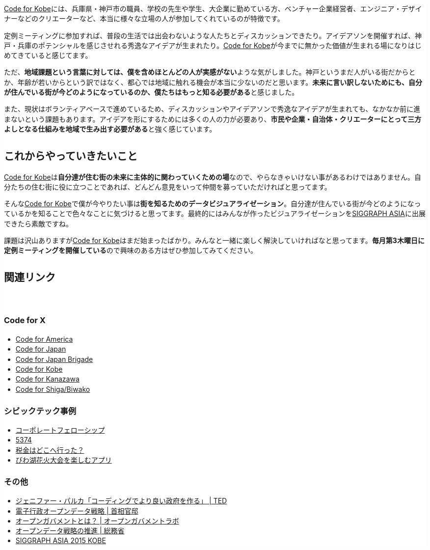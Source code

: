 [Code for Kobe](https://www.facebook.com/codeforkobe)には、兵庫県・神戸市の職員、学校の先生や学生、大企業に勤めている方、ベンチャー企業経営者、エンジニア・デザイナーなどのクリエーターなど、本当に様々な立場の人が参加してくれているのが特徴です。

定例ミーティングに参加すれば、普段の生活では出会わないような人たちとディスカッションできたり。アイデアソンを開催すれば、神戸・兵庫のポテンシャルを感じさせれる秀逸なアイデアが生まれたり。[Code for Kobe](https://www.facebook.com/codeforkobe)が今までに無かった価値が生まれる場になりはじめてきていると感じてます。

ただ、**地域課題という言葉に対しては、僕を含めほとんどの人が実感がない**ような気がしました。神戸というまだ人がいる街だからとか、年齢が若いからという訳ではなく、都心では地域に触れる機会が本当に少ないのだと思います。**未来に言い訳しないためにも、自分が住んでいる街が今どのようになっているのか、僕たちはもっと知る必要がある**と感じました。

また、現状はボランティアベースで進めているため、ディスカッションやアイデアソンで秀逸なアイデアが生まれても、なかなか前に進まないという課題もあります。アイデアを形にするためには多くの人の力が必要あり、**市民や企業・自治体・クリエーターにとって三方よしとなる仕組みを地域で生み出す必要がある**と強く感じています。


## これからやっていきたいこと

[Code for Kobe](https://www.facebook.com/codeforkobe)は**自分達が住む街の未来に主体的に関わっていくための場**なので、やらなきゃいけない事があるわけではありません。自分たちの住む街に役に立つことであれば、どんどん意見をいって仲間を募っていただければと思ってます。

そんな[Code for Kobe](https://www.facebook.com/codeforkobe)で僕が今やりたい事は**街を知るためのデータビジュアライゼーション**。自分達が住んでいる街が今どのようになっているかを知ることで色々なことに気づけると思ってます。最終的にはみんなが作ったビジュアライゼーションを[SIGGRAPH ASIA](https://farm9.staticflickr.com/8736/16634875800_c87cc568a3_b.jpg)に出展できたら素敵ですね。

課題は沢山ありますが[Code for Kobe](https://www.facebook.com/codeforkobe)はまだ始まったばかり。みんなと一緒に楽しく解決していければなと思ってます。**毎月第3木曜日に定例ミーティングを開催している**ので興味のある方はぜひ参加してみてください。

## 関連リンク
　
### Code for X

- [Code for America](http://www.codeforamerica.org/)
- [Code for Japan](http://code4japan.org/)
- [Code for Japan Brigade](http://code4japan.org/brigade)
- [Code for Kobe](https://www.facebook.com/codeforkobe)
- [Code for Kanazawa](http://www.codeforkanazawa.org/)
- [Code for Shiga/Biwako](http://opendata.shiga.jp/)
 
### シビックテック事例

- [コーポレートフェローシップ](http://code4japan.org/corporate-fellowship)
- [5374](http://5374.jp/)
- [税金はどこへ行った？](http://kobe.spending.jp/)
- [びわ湖花火大会を楽しむアプリ](http://opendata.shiga.jp/hanabi2014_app/)

### その他

- [ジェニファー・パルカ「コーディングでより良い政府を作る」 | TED](http://www.ted.com/talks/jennifer_pahlka_coding_a_better_government?language=ja#)
- [電子行政オープンデータ戦略 | 首相官邸](http://www.kantei.go.jp/jp/singi/it2/denshigyousei.html)
- [オープンガバメントとは？ | オープンガバメントラボ](http://openlabs.go.jp/whatis/)
- [オープンデータ戦略の推進 | 総務省](http://www.soumu.go.jp/menu_seisaku/ictseisaku/ictriyou/opendata/)
- [SIGGRAPH ASIA 2015 KOBE](http://sa2015.siggraph.org/en/)
